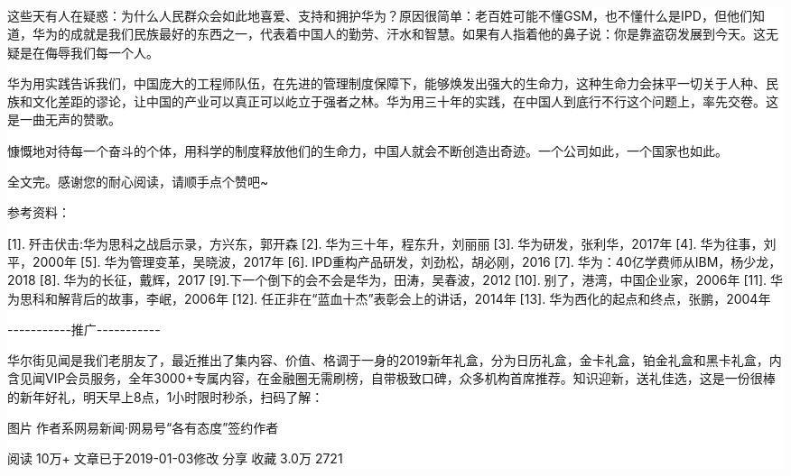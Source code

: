 

这些天有人在疑惑：为什么人民群众会如此地喜爱、支持和拥护华为？原因很简单：老百姓可能不懂GSM，也不懂什么是IPD，但他们知道，华为的成就是我们民族最好的东西之一，代表着中国人的勤劳、汗水和智慧。如果有人指着他的鼻子说：你是靠盗窃发展到今天。这无疑是在侮辱我们每一个人。



华为用实践告诉我们，中国庞大的工程师队伍，在先进的管理制度保障下，能够焕发出强大的生命力，这种生命力会抹平一切关于人种、民族和文化差距的谬论，让中国的产业可以真正可以屹立于强者之林。华为用三十年的实践，在中国人到底行不行这个问题上，率先交卷。这是一曲无声的赞歌。



慷慨地对待每一个奋斗的个体，用科学的制度释放他们的生命力，中国人就会不断创造出奇迹。一个公司如此，一个国家也如此。



全文完。感谢您的耐心阅读，请顺手点个赞吧~



参考资料：

[1]. 歼击伏击:华为思科之战启示录，方兴东，郭开森
[2]. 华为三十年，程东升，刘丽丽
[3]. 华为研发，张利华，2017年
[4]. 华为往事，刘平，2000年
[5]. 华为管理变革，吴晓波，2017年
[6]. IPD重构产品研发，刘劲松，胡必刚，2016
[7]. 华为：40亿学费师从IBM，杨少龙，2018
[8]. 华为的长征，戴辉，2017
[9].下一个倒下的会不会是华为，田涛，吴春波，2012
[10]. 别了，港湾，中国企业家，2006年
[11]. 华为思科和解背后的故事，李岷，2006年
[12]. 任正非在“蓝血十杰”表彰会上的讲话，2014年
[13]. 华为西化的起点和终点，张鹏，2004年



-----------推广-----------

华尔街见闻是我们老朋友了，最近推出了集内容、价值、格调于一身的2019新年礼盒，分为日历礼盒，金卡礼盒，铂金礼盒和黑卡礼盒，内含见闻VIP会员服务，全年3000+专属内容，在金融圈无需刷榜，自带极致口碑，众多机构首席推荐。知识迎新，送礼佳选，这是一份很棒的新年好礼，明天早上8点，1小时限时秒杀，扫码了解：


图片
作者系网易新闻·网易号“各有态度”签约作者



阅读 10万+
文章已于2019-01-03修改
分享
收藏
3.0万
2721
